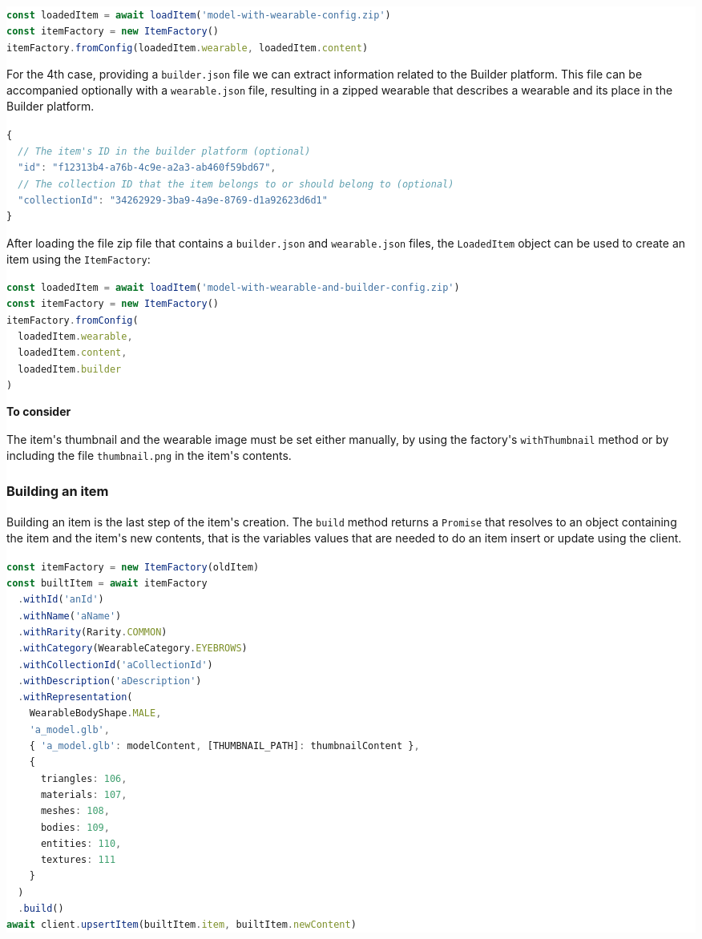 ```typescript
const loadedItem = await loadItem('model-with-wearable-config.zip')
const itemFactory = new ItemFactory()
itemFactory.fromConfig(loadedItem.wearable, loadedItem.content)
```

For the 4th case, providing a `builder.json` file we can extract information related to the Builder platform. This file can be accompanied optionally with a `wearable.json` file,
resulting in a zipped wearable that describes a wearable and its place in the Builder platform.

```typescript
{
  // The item's ID in the builder platform (optional)
  "id": "f12313b4-a76b-4c9e-a2a3-ab460f59bd67",
  // The collection ID that the item belongs to or should belong to (optional)
  "collectionId": "34262929-3ba9-4a9e-8769-d1a92623d6d1"
}
```

After loading the file zip file that contains a `builder.json` and `wearable.json` files, the `LoadedItem` object can be used to create an item using the `ItemFactory`:

```typescript
const loadedItem = await loadItem('model-with-wearable-and-builder-config.zip')
const itemFactory = new ItemFactory()
itemFactory.fromConfig(
  loadedItem.wearable,
  loadedItem.content,
  loadedItem.builder
)
```

**To consider**

The item's thumbnail and the wearable image must be set either manually, by using the factory's `withThumbnail` method or by including the file `thumbnail.png` in the item's contents.

### Building an item

Building an item is the last step of the item's creation. The `build` method returns a `Promise` that resolves to an object containing the
item and the item's new contents, that is the variables values that are needed to do an item insert or update using the client.

```typescript
const itemFactory = new ItemFactory(oldItem)
const builtItem = await itemFactory
  .withId('anId')
  .withName('aName')
  .withRarity(Rarity.COMMON)
  .withCategory(WearableCategory.EYEBROWS)
  .withCollectionId('aCollectionId')
  .withDescription('aDescription')
  .withRepresentation(
    WearableBodyShape.MALE,
    'a_model.glb',
    { 'a_model.glb': modelContent, [THUMBNAIL_PATH]: thumbnailContent },
    {
      triangles: 106,
      materials: 107,
      meshes: 108,
      bodies: 109,
      entities: 110,
      textures: 111
    }
  )
  .build()
await client.upsertItem(builtItem.item, builtItem.newContent)
```